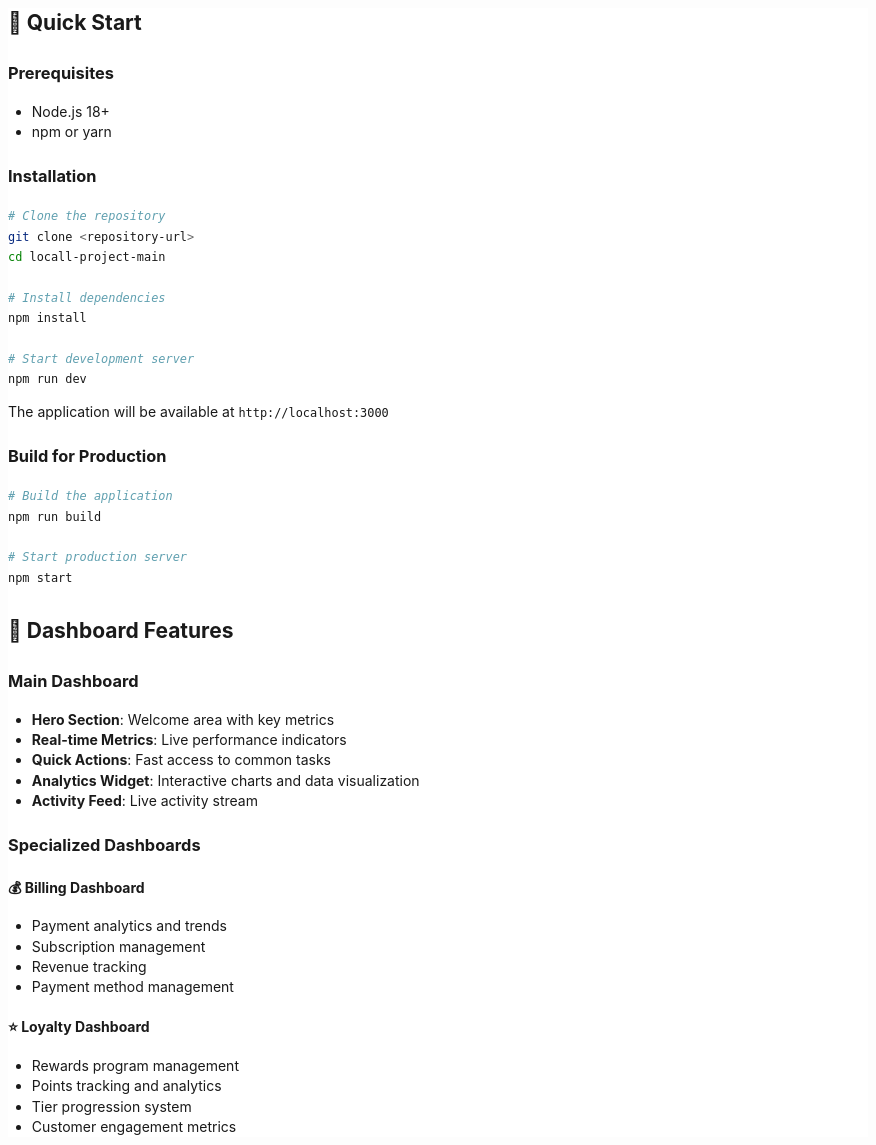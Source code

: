 ## 🚀 Quick Start

### Prerequisites
- Node.js 18+ 
- npm or yarn

### Installation

```bash
# Clone the repository
git clone <repository-url>
cd locall-project-main

# Install dependencies
npm install

# Start development server
npm run dev
```

The application will be available at `http://localhost:3000`

### Build for Production

```bash
# Build the application
npm run build

# Start production server
npm start
```

## 📱 Dashboard Features

### Main Dashboard
- **Hero Section**: Welcome area with key metrics
- **Real-time Metrics**: Live performance indicators
- **Quick Actions**: Fast access to common tasks
- **Analytics Widget**: Interactive charts and data visualization
- **Activity Feed**: Live activity stream

### Specialized Dashboards

#### 💰 Billing Dashboard
- Payment analytics and trends
- Subscription management
- Revenue tracking
- Payment method management

#### ⭐ Loyalty Dashboard
- Rewards program management
- Points tracking and analytics
- Tier progression system
- Customer engagement metrics
